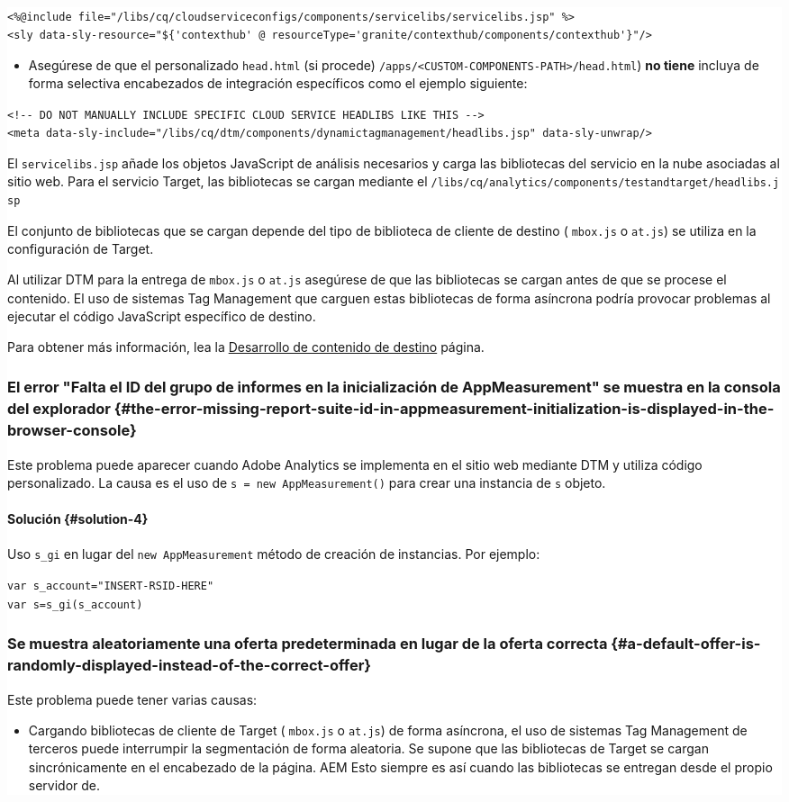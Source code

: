 ```
<%@include file="/libs/cq/cloudserviceconfigs/components/servicelibs/servicelibs.jsp" %>
<sly data-sly-resource="${'contexthub' @ resourceType='granite/contexthub/components/contexthub'}"/>
```

* Asegúrese de que el personalizado `head.html` (si procede) `/apps/<CUSTOM-COMPONENTS-PATH>/head.html`) **no tiene** incluya de forma selectiva encabezados de integración específicos como el ejemplo siguiente:

```
<!-- DO NOT MANUALLY INCLUDE SPECIFIC CLOUD SERVICE HEADLIBS LIKE THIS -->
<meta data-sly-include="/libs/cq/dtm/components/dynamictagmanagement/headlibs.jsp" data-sly-unwrap/>
```

El `servicelibs.jsp` añade los objetos JavaScript de análisis necesarios y carga las bibliotecas del servicio en la nube asociadas al sitio web. Para el servicio Target, las bibliotecas se cargan mediante el `/libs/cq/analytics/components/testandtarget/headlibs.jsp`

El conjunto de bibliotecas que se cargan depende del tipo de biblioteca de cliente de destino ( `mbox.js` o `at.js`) se utiliza en la configuración de Target.

Al utilizar DTM para la entrega de `mbox.js` o `at.js` asegúrese de que las bibliotecas se cargan antes de que se procese el contenido. El uso de sistemas Tag Management que carguen estas bibliotecas de forma asíncrona podría provocar problemas al ejecutar el código JavaScript específico de destino.

Para obtener más información, lea la [Desarrollo de contenido de destino](/help/sites-developing/target.md#understanding-the-target-component) página.

### El error &quot;Falta el ID del grupo de informes en la inicialización de AppMeasurement&quot; se muestra en la consola del explorador {#the-error-missing-report-suite-id-in-appmeasurement-initialization-is-displayed-in-the-browser-console}

Este problema puede aparecer cuando Adobe Analytics se implementa en el sitio web mediante DTM y utiliza código personalizado. La causa es el uso de `s = new AppMeasurement()` para crear una instancia de `s` objeto.

#### Solución {#solution-4}

Uso `s_gi` en lugar del `new AppMeasurement` método de creación de instancias. Por ejemplo:

```
var s_account="INSERT-RSID-HERE"
var s=s_gi(s_account)
```

### Se muestra aleatoriamente una oferta predeterminada en lugar de la oferta correcta {#a-default-offer-is-randomly-displayed-instead-of-the-correct-offer}

Este problema puede tener varias causas:

* Cargando bibliotecas de cliente de Target ( `mbox.js` o `at.js`) de forma asíncrona, el uso de sistemas Tag Management de terceros puede interrumpir la segmentación de forma aleatoria. Se supone que las bibliotecas de Target se cargan sincrónicamente en el encabezado de la página. AEM Esto siempre es así cuando las bibliotecas se entregan desde el propio servidor de.
